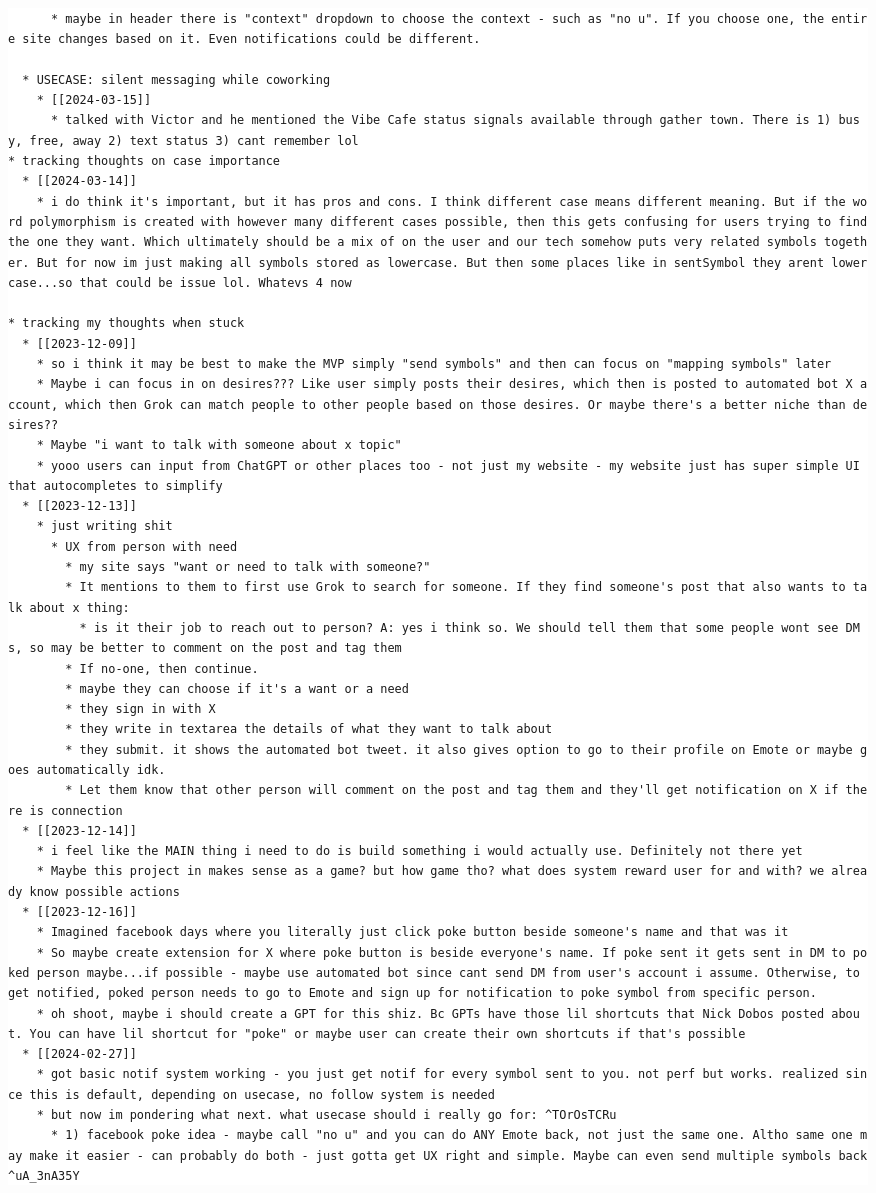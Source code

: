          * maybe in header there is "context" dropdown to choose the context - such as "no u". If you choose one, the entire site changes based on it. Even notifications could be different.

      * USECASE: silent messaging while coworking
        * [[2024-03-15]]
          * talked with Victor and he mentioned the Vibe Cafe status signals available through gather town. There is 1) busy, free, away 2) text status 3) cant remember lol
    * tracking thoughts on case importance
      * [[2024-03-14]]
        * i do think it's important, but it has pros and cons. I think different case means different meaning. But if the word polymorphism is created with however many different cases possible, then this gets confusing for users trying to find the one they want. Which ultimately should be a mix of on the user and our tech somehow puts very related symbols together. But for now im just making all symbols stored as lowercase. But then some places like in sentSymbol they arent lowercase...so that could be issue lol. Whatevs 4 now

    * tracking my thoughts when stuck
      * [[2023-12-09]]
        * so i think it may be best to make the MVP simply "send symbols" and then can focus on "mapping symbols" later
        * Maybe i can focus in on desires??? Like user simply posts their desires, which then is posted to automated bot X account, which then Grok can match people to other people based on those desires. Or maybe there's a better niche than desires??
        * Maybe "i want to talk with someone about x topic"
        * yooo users can input from ChatGPT or other places too - not just my website - my website just has super simple UI that autocompletes to simplify
      * [[2023-12-13]]
        * just writing shit
          * UX from person with need
            * my site says "want or need to talk with someone?"
            * It mentions to them to first use Grok to search for someone. If they find someone's post that also wants to talk about x thing:
              * is it their job to reach out to person? A: yes i think so. We should tell them that some people wont see DMs, so may be better to comment on the post and tag them
            * If no-one, then continue.
            * maybe they can choose if it's a want or a need
            * they sign in with X
            * they write in textarea the details of what they want to talk about
            * they submit. it shows the automated bot tweet. it also gives option to go to their profile on Emote or maybe goes automatically idk.
            * Let them know that other person will comment on the post and tag them and they'll get notification on X if there is connection
      * [[2023-12-14]]
        * i feel like the MAIN thing i need to do is build something i would actually use. Definitely not there yet
        * Maybe this project in makes sense as a game? but how game tho? what does system reward user for and with? we already know possible actions 
      * [[2023-12-16]]
        * Imagined facebook days where you literally just click poke button beside someone's name and that was it
        * So maybe create extension for X where poke button is beside everyone's name. If poke sent it gets sent in DM to poked person maybe...if possible - maybe use automated bot since cant send DM from user's account i assume. Otherwise, to get notified, poked person needs to go to Emote and sign up for notification to poke symbol from specific person. 
        * oh shoot, maybe i should create a GPT for this shiz. Bc GPTs have those lil shortcuts that Nick Dobos posted about. You can have lil shortcut for "poke" or maybe user can create their own shortcuts if that's possible
      * [[2024-02-27]]
        * got basic notif system working - you just get notif for every symbol sent to you. not perf but works. realized since this is default, depending on usecase, no follow system is needed
        * but now im pondering what next. what usecase should i really go for: ^TOrOsTCRu
          * 1) facebook poke idea - maybe call "no u" and you can do ANY Emote back, not just the same one. Altho same one may make it easier - can probably do both - just gotta get UX right and simple. Maybe can even send multiple symbols back ^uA_3nA35Y